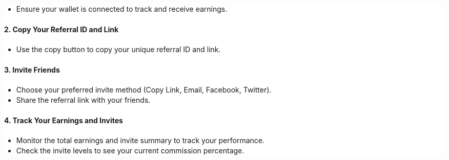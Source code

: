 - Ensure your wallet is connected to track and receive earnings.

#### 2. Copy Your Referral ID and Link

- Use the copy button to copy your unique referral ID and link.

#### 3. Invite Friends

- Choose your preferred invite method (Copy Link, Email, Facebook, Twitter).
- Share the referral link with your friends.

#### 4. Track Your Earnings and Invites

- Monitor the total earnings and invite summary to track your performance.
- Check the invite levels to see your current commission percentage.
